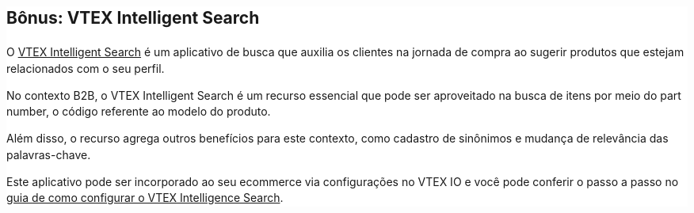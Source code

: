 ## Bônus: VTEX Intelligent Search

O [VTEX Intelligent Search](/pt/tracks/vtex-intelligent-search--19wrbB7nEQcmwzDPl1l4Cb "VTEX Intelligent Search") é um aplicativo de busca que auxilia os clientes na jornada de compra ao sugerir produtos que estejam relacionados com o seu perfil. 

No contexto B2B, o VTEX Intelligent Search é um recurso essencial que pode ser aproveitado na busca de itens por meio do part number, o código referente ao modelo do produto. 

Além disso, o recurso agrega outros benefícios para este contexto, como cadastro de sinônimos e mudança de relevância das palavras-chave.

Este aplicativo pode ser incorporado ao seu ecommerce via configurações no VTEX IO e você pode conferir o passo a passo no [guia de como configurar o VTEX Intelligence Search](https://vtex.io/docs/app/vtex.search@2.4.0/ "guia de como configurar o VTEX Intelligence Search").
